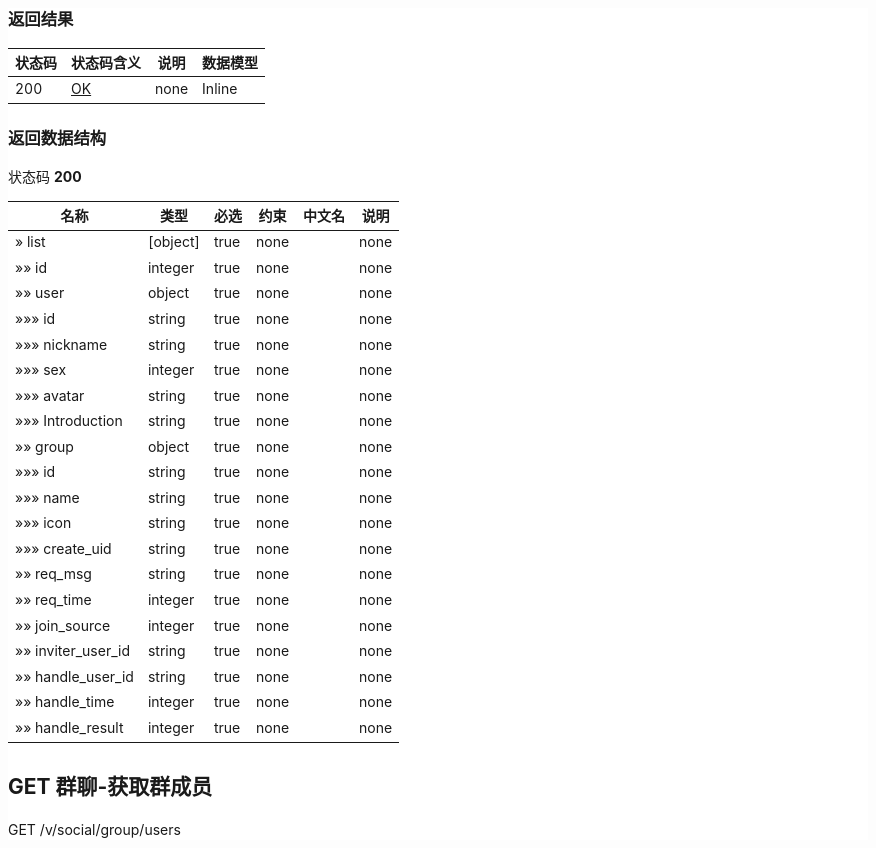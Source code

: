 ### 返回结果

|状态码|状态码含义|说明|数据模型|
|---|---|---|---|
|200|[OK](https://tools.ietf.org/html/rfc7231#section-6.3.1)|none|Inline|

### 返回数据结构

状态码 **200**

|名称|类型|必选|约束|中文名|说明|
|---|---|---|---|---|---|
|» list|[object]|true|none||none|
|»» id|integer|true|none||none|
|»» user|object|true|none||none|
|»»» id|string|true|none||none|
|»»» nickname|string|true|none||none|
|»»» sex|integer|true|none||none|
|»»» avatar|string|true|none||none|
|»»» Introduction|string|true|none||none|
|»» group|object|true|none||none|
|»»» id|string|true|none||none|
|»»» name|string|true|none||none|
|»»» icon|string|true|none||none|
|»»» create_uid|string|true|none||none|
|»» req_msg|string|true|none||none|
|»» req_time|integer|true|none||none|
|»» join_source|integer|true|none||none|
|»» inviter_user_id|string|true|none||none|
|»» handle_user_id|string|true|none||none|
|»» handle_time|integer|true|none||none|
|»» handle_result|integer|true|none||none|

## GET 群聊-获取群成员

GET /v/social/group/users
